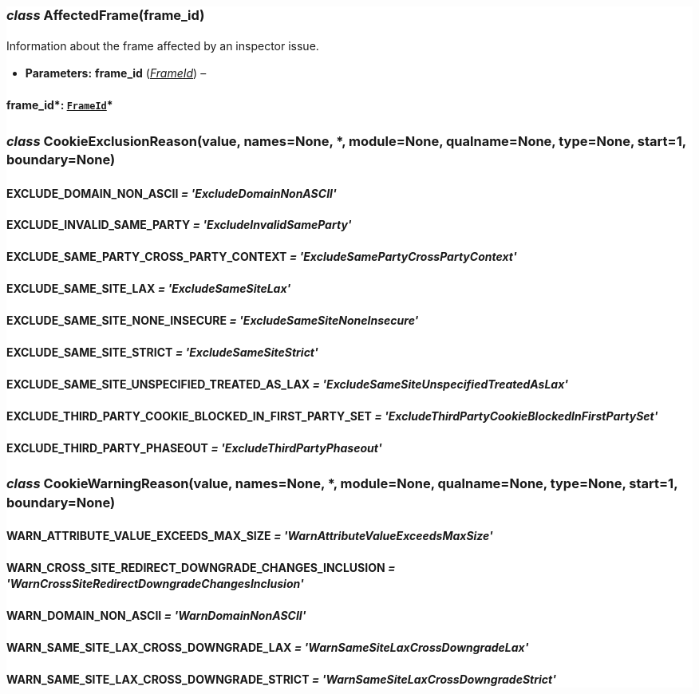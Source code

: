 ### *class* AffectedFrame(frame_id)

Information about the frame affected by an inspector issue.

* **Parameters:**
  **frame_id** ([*FrameId*](page.md#nodriver.cdp.page.FrameId)) – 

#### frame_id*: [`FrameId`](page.md#nodriver.cdp.page.FrameId)*

### *class* CookieExclusionReason(value, names=None, \*, module=None, qualname=None, type=None, start=1, boundary=None)

#### EXCLUDE_DOMAIN_NON_ASCII *= 'ExcludeDomainNonASCII'*

#### EXCLUDE_INVALID_SAME_PARTY *= 'ExcludeInvalidSameParty'*

#### EXCLUDE_SAME_PARTY_CROSS_PARTY_CONTEXT *= 'ExcludeSamePartyCrossPartyContext'*

#### EXCLUDE_SAME_SITE_LAX *= 'ExcludeSameSiteLax'*

#### EXCLUDE_SAME_SITE_NONE_INSECURE *= 'ExcludeSameSiteNoneInsecure'*

#### EXCLUDE_SAME_SITE_STRICT *= 'ExcludeSameSiteStrict'*

#### EXCLUDE_SAME_SITE_UNSPECIFIED_TREATED_AS_LAX *= 'ExcludeSameSiteUnspecifiedTreatedAsLax'*

#### EXCLUDE_THIRD_PARTY_COOKIE_BLOCKED_IN_FIRST_PARTY_SET *= 'ExcludeThirdPartyCookieBlockedInFirstPartySet'*

#### EXCLUDE_THIRD_PARTY_PHASEOUT *= 'ExcludeThirdPartyPhaseout'*

### *class* CookieWarningReason(value, names=None, \*, module=None, qualname=None, type=None, start=1, boundary=None)

#### WARN_ATTRIBUTE_VALUE_EXCEEDS_MAX_SIZE *= 'WarnAttributeValueExceedsMaxSize'*

#### WARN_CROSS_SITE_REDIRECT_DOWNGRADE_CHANGES_INCLUSION *= 'WarnCrossSiteRedirectDowngradeChangesInclusion'*

#### WARN_DOMAIN_NON_ASCII *= 'WarnDomainNonASCII'*

#### WARN_SAME_SITE_LAX_CROSS_DOWNGRADE_LAX *= 'WarnSameSiteLaxCrossDowngradeLax'*

#### WARN_SAME_SITE_LAX_CROSS_DOWNGRADE_STRICT *= 'WarnSameSiteLaxCrossDowngradeStrict'*
